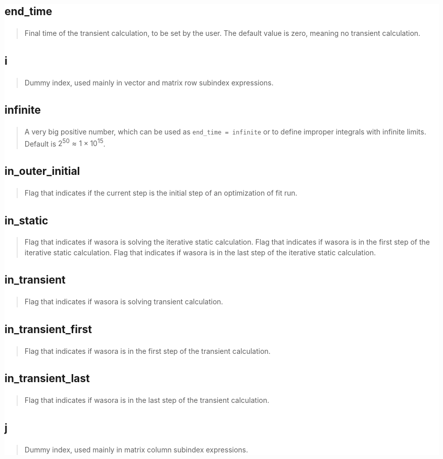 

##  end_time

> Final time of the transient calculation, to be set by the user. 
The default value is zero, meaning no transient calculation.



##  i

> Dummy index, used mainly in vector and matrix row subindex expressions.



##  infinite

> A very big positive number, which can be used as `end_time = infinite` or
to define improper integrals with infinite limits. Default is $2^{50} \approx 1 \times 10^{15}$.



##  in_outer_initial

> Flag that indicates if the current step is the initial step of an optimization of fit run.



##  in_static

> Flag that indicates if wasora is solving the iterative static calculation.
Flag that indicates if wasora is in the first step of the iterative static calculation.
Flag that indicates if wasora is in the last step of the iterative static calculation.



##  in_transient

> Flag that indicates if wasora is solving transient calculation.



##  in_transient_first

> Flag that indicates if wasora is in the first step of the transient calculation.



##  in_transient_last

> Flag that indicates if wasora is in the last step of the transient calculation.



##  j

> Dummy index, used mainly in matrix column subindex expressions.
